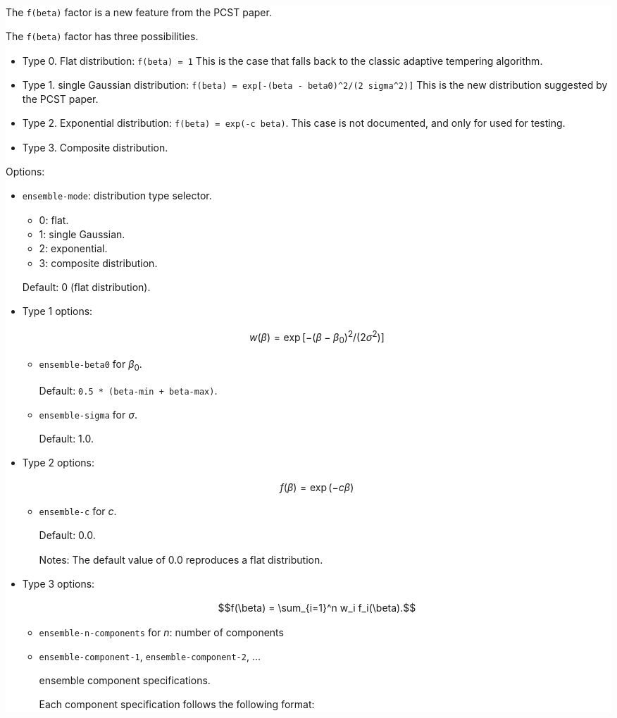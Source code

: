 The `f(beta)` factor is a new feature from the PCST paper.

The `f(beta)` factor has three possibilities.

* Type 0. Flat distribution: `f(beta) = 1`
          This is the case that falls back to the classic
          adaptive tempering algorithm.

* Type 1. single Gaussian distribution:
          `f(beta) = exp[-(beta - beta0)^2/(2 sigma^2)]`
          This is the new distribution suggested by the PCST paper.

* Type 2. Exponential distribution:
          `f(beta) = exp(-c beta)`.
          This case is not documented, and only for used for testing.

* Type 3. Composite distribution.

Options:

* `ensemble-mode`: distribution type selector.

  * 0: flat.
  * 1: single Gaussian.
  * 2: exponential.
  * 3: composite distribution.

  Default: 0 (flat distribution).

* Type 1 options:

  $$w(\beta) = \exp[-(\beta - \beta_0)^2/(2 \sigma^2)]$$

  * `ensemble-beta0` for $\beta_0$.

    Default: `0.5 * (beta-min + beta-max)`.

  * `ensemble-sigma` for $\sigma$.

    Default: 1.0.

* Type 2 options:

  $$f(\beta) = \exp(-c \beta)$$

  * `ensemble-c` for $c$.

    Default: 0.0.

    Notes: The default value of 0.0 reproduces a flat distribution.

* Type 3 options:

  $$f(\beta) = \sum_{i=1}^n w_i f_i(\beta).$$

  * `ensemble-n-components` for $n$: number of components

  * `ensemble-component-1`, `ensemble-component-2`, ...

    ensemble component specifications.

    Each component specification follows the following format:
